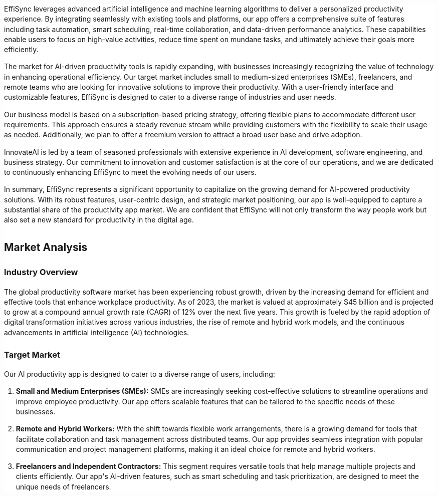 EffiSync leverages advanced artificial intelligence and machine learning algorithms to deliver a personalized productivity experience. By integrating seamlessly with existing tools and platforms, our app offers a comprehensive suite of features including task automation, smart scheduling, real-time collaboration, and data-driven performance analytics. These capabilities enable users to focus on high-value activities, reduce time spent on mundane tasks, and ultimately achieve their goals more efficiently.

The market for AI-driven productivity tools is rapidly expanding, with businesses increasingly recognizing the value of technology in enhancing operational efficiency. Our target market includes small to medium-sized enterprises (SMEs), freelancers, and remote teams who are looking for innovative solutions to improve their productivity. With a user-friendly interface and customizable features, EffiSync is designed to cater to a diverse range of industries and user needs.

Our business model is based on a subscription-based pricing strategy, offering flexible plans to accommodate different user requirements. This approach ensures a steady revenue stream while providing customers with the flexibility to scale their usage as needed. Additionally, we plan to offer a freemium version to attract a broad user base and drive adoption.

InnovateAI is led by a team of seasoned professionals with extensive experience in AI development, software engineering, and business strategy. Our commitment to innovation and customer satisfaction is at the core of our operations, and we are dedicated to continuously enhancing EffiSync to meet the evolving needs of our users.

In summary, EffiSync represents a significant opportunity to capitalize on the growing demand for AI-powered productivity solutions. With its robust features, user-centric design, and strategic market positioning, our app is well-equipped to capture a substantial share of the productivity app market. We are confident that EffiSync will not only transform the way people work but also set a new standard for productivity in the digital age.

## Market Analysis

### Industry Overview

The global productivity software market has been experiencing robust growth, driven by the increasing demand for efficient and effective tools that enhance workplace productivity. As of 2023, the market is valued at approximately $45 billion and is projected to grow at a compound annual growth rate (CAGR) of 12% over the next five years. This growth is fueled by the rapid adoption of digital transformation initiatives across various industries, the rise of remote and hybrid work models, and the continuous advancements in artificial intelligence (AI) technologies.

### Target Market

Our AI productivity app is designed to cater to a diverse range of users, including:

1. **Small and Medium Enterprises (SMEs):** SMEs are increasingly seeking cost-effective solutions to streamline operations and improve employee productivity. Our app offers scalable features that can be tailored to the specific needs of these businesses.

2. **Remote and Hybrid Workers:** With the shift towards flexible work arrangements, there is a growing demand for tools that facilitate collaboration and task management across distributed teams. Our app provides seamless integration with popular communication and project management platforms, making it an ideal choice for remote and hybrid workers.

3. **Freelancers and Independent Contractors:** This segment requires versatile tools that help manage multiple projects and clients efficiently. Our app's AI-driven features, such as smart scheduling and task prioritization, are designed to meet the unique needs of freelancers.
